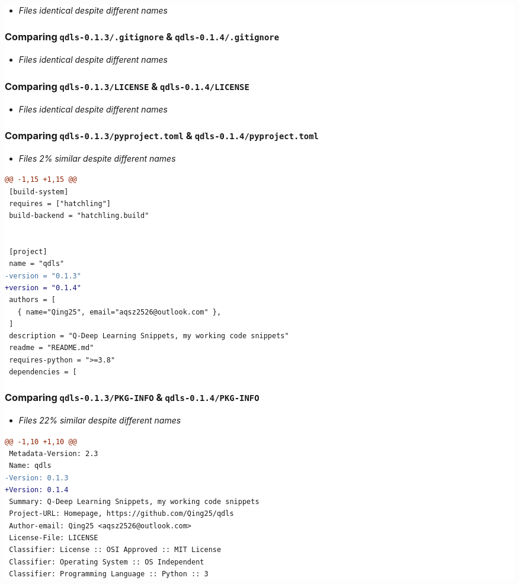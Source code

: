  * *Files identical despite different names*

### Comparing `qdls-0.1.3/.gitignore` & `qdls-0.1.4/.gitignore`

 * *Files identical despite different names*

### Comparing `qdls-0.1.3/LICENSE` & `qdls-0.1.4/LICENSE`

 * *Files identical despite different names*

### Comparing `qdls-0.1.3/pyproject.toml` & `qdls-0.1.4/pyproject.toml`

 * *Files 2% similar despite different names*

```diff
@@ -1,15 +1,15 @@
 [build-system]
 requires = ["hatchling"]
 build-backend = "hatchling.build"
 
 
 [project]
 name = "qdls"
-version = "0.1.3"
+version = "0.1.4"
 authors = [
   { name="Qing25", email="aqsz2526@outlook.com" },
 ]
 description = "Q-Deep Learning Snippets, my working code snippets"
 readme = "README.md"
 requires-python = ">=3.8"
 dependencies = [
```

### Comparing `qdls-0.1.3/PKG-INFO` & `qdls-0.1.4/PKG-INFO`

 * *Files 22% similar despite different names*

```diff
@@ -1,10 +1,10 @@
 Metadata-Version: 2.3
 Name: qdls
-Version: 0.1.3
+Version: 0.1.4
 Summary: Q-Deep Learning Snippets, my working code snippets
 Project-URL: Homepage, https://github.com/Qing25/qdls
 Author-email: Qing25 <aqsz2526@outlook.com>
 License-File: LICENSE
 Classifier: License :: OSI Approved :: MIT License
 Classifier: Operating System :: OS Independent
 Classifier: Programming Language :: Python :: 3
```

